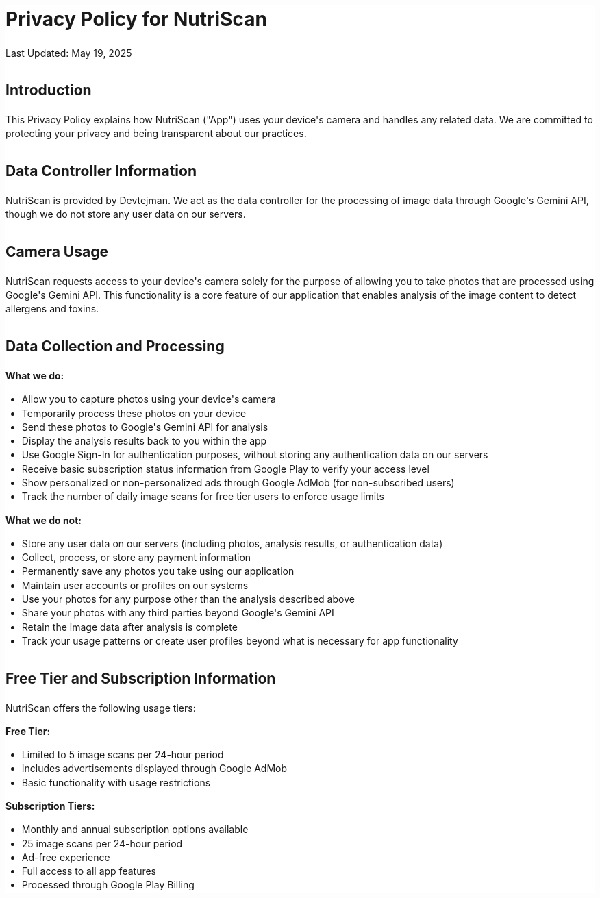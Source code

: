 # Privacy Policy for NutriScan
Last Updated: May 19, 2025

## Introduction
This Privacy Policy explains how NutriScan ("App") uses your device's camera and handles any related data. We are committed to protecting your privacy and being transparent about our practices.

## Data Controller Information
NutriScan is provided by Devtejman. We act as the data controller for the processing of image data through Google's Gemini API, though we do not store any user data on our servers.

## Camera Usage
NutriScan requests access to your device's camera solely for the purpose of allowing you to take photos that are processed using Google's Gemini API. This functionality is a core feature of our application that enables analysis of the image content to detect allergens and toxins.

## Data Collection and Processing
**What we do:**
- Allow you to capture photos using your device's camera
- Temporarily process these photos on your device
- Send these photos to Google's Gemini API for analysis
- Display the analysis results back to you within the app
- Use Google Sign-In for authentication purposes, without storing any authentication data on our servers
- Receive basic subscription status information from Google Play to verify your access level
- Show personalized or non-personalized ads through Google AdMob (for non-subscribed users)
- Track the number of daily image scans for free tier users to enforce usage limits

**What we do not:**
- Store any user data on our servers (including photos, analysis results, or authentication data)
- Collect, process, or store any payment information
- Permanently save any photos you take using our application
- Maintain user accounts or profiles on our systems
- Use your photos for any purpose other than the analysis described above
- Share your photos with any third parties beyond Google's Gemini API
- Retain the image data after analysis is complete
- Track your usage patterns or create user profiles beyond what is necessary for app functionality

## Free Tier and Subscription Information
NutriScan offers the following usage tiers:

**Free Tier:**
- Limited to 5 image scans per 24-hour period
- Includes advertisements displayed through Google AdMob
- Basic functionality with usage restrictions

**Subscription Tiers:**
- Monthly and annual subscription options available
- 25 image scans per 24-hour period
- Ad-free experience
- Full access to all app features
- Processed through Google Play Billing
